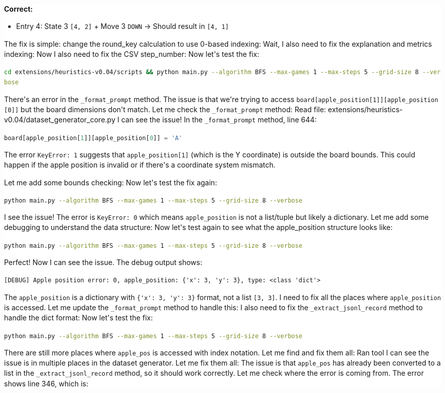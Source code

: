 **Correct:**
- Entry 4: State 3 `[4, 2]` + Move 3 `DOWN` → Should result in `[4, 1]`

The fix is simple: change the round_key calculation to use 0-based indexing:
Wait, I also need to fix the explanation and metrics indexing:
Now I also need to fix the CSV step_number:
Now let's test the fix:
```bash
cd extensions/heuristics-v0.04/scripts && python main.py --algorithm BFS --max-games 1 --max-steps 5 --grid-size 8 --verbose
```
There's an error in the `_format_prompt` method. The issue is that we're trying to access `board[apple_position[1]][apple_position[0]]` but the board dimensions don't match. Let me check the `_format_prompt` method:
Read file: extensions/heuristics-v0.04/dataset_generator_core.py
I can see the issue! In the `_format_prompt` method, line 644:

```python
board[apple_position[1]][apple_position[0]] = 'A'
```

The error `KeyError: 1` suggests that `apple_position[1]` (which is the Y coordinate) is outside the board bounds. This could happen if the apple position is invalid or if there's a coordinate system mismatch.

Let me add some bounds checking:
Now let's test the fix again:
```bash
python main.py --algorithm BFS --max-games 1 --max-steps 5 --grid-size 8 --verbose
```
I see the issue! The error is `KeyError: 0` which means `apple_position` is not a list/tuple but likely a dictionary. Let me add some debugging to understand the data structure:
Now let's test again to see what the apple_position structure looks like:
```bash
python main.py --algorithm BFS --max-games 1 --max-steps 5 --grid-size 8 --verbose
```
Perfect! Now I can see the issue. The debug output shows:

```
[DEBUG] Apple position error: 0, apple_position: {'x': 3, 'y': 3}, type: <class 'dict'>
```

The `apple_position` is a dictionary with `{'x': 3, 'y': 3}` format, not a list `[3, 3]`. I need to fix all the places where `apple_position` is accessed. Let me update the `_format_prompt` method to handle this:
I also need to fix the `_extract_jsonl_record` method to handle the dict format:
Now let's test the fix:
```bash
python main.py --algorithm BFS --max-games 1 --max-steps 5 --grid-size 8 --verbose
```
There are still more places where `apple_pos` is accessed with index notation. Let me find and fix them all:
Ran tool
I can see the issue is in multiple places in the dataset generator. Let me fix them all:
The issue is that `apple_pos` has already been converted to a list in the `_extract_jsonl_record` method, so it should work correctly. Let me check where the error is coming from. The error shows line 346, which is:
